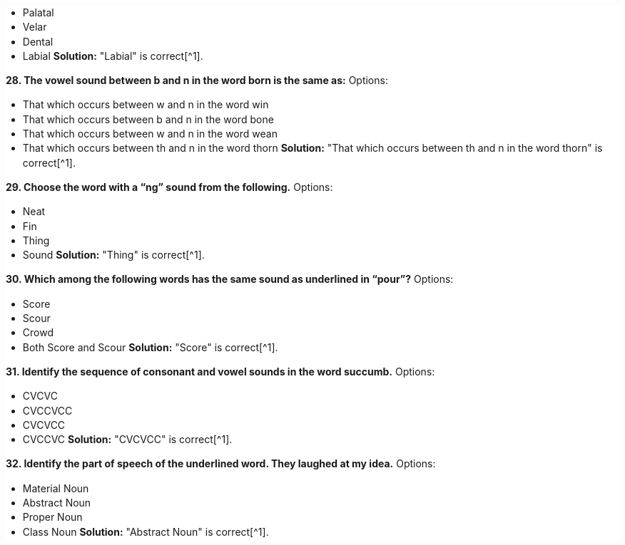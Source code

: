- Palatal
- Velar
- Dental
- Labial
**Solution:**
"Labial" is correct[^1].

**28. The vowel sound between b and n in the word born is the same as:**
Options:

- That which occurs between w and n in the word win
- That which occurs between b and n in the word bone
- That which occurs between w and n in the word wean
- That which occurs between th and n in the word thorn
**Solution:**
"That which occurs between th and n in the word thorn" is correct[^1].

**29. Choose the word with a “ng” sound from the following.**
Options:

- Neat
- Fin
- Thing
- Sound
**Solution:**
"Thing" is correct[^1].

**30. Which among the following words has the same sound as underlined in “pour”?**
Options:

- Score
- Scour
- Crowd
- Both Score and Scour
**Solution:**
"Score" is correct[^1].

**31. Identify the sequence of consonant and vowel sounds in the word succumb.**
Options:

- CVCVC
- CVCCVCC
- CVCVCC
- CVCCVC
**Solution:**
"CVCVCC" is correct[^1].

**32. Identify the part of speech of the underlined word. They laughed at my idea.**
Options:

- Material Noun
- Abstract Noun
- Proper Noun
- Class Noun
**Solution:**
"Abstract Noun" is correct[^1].
